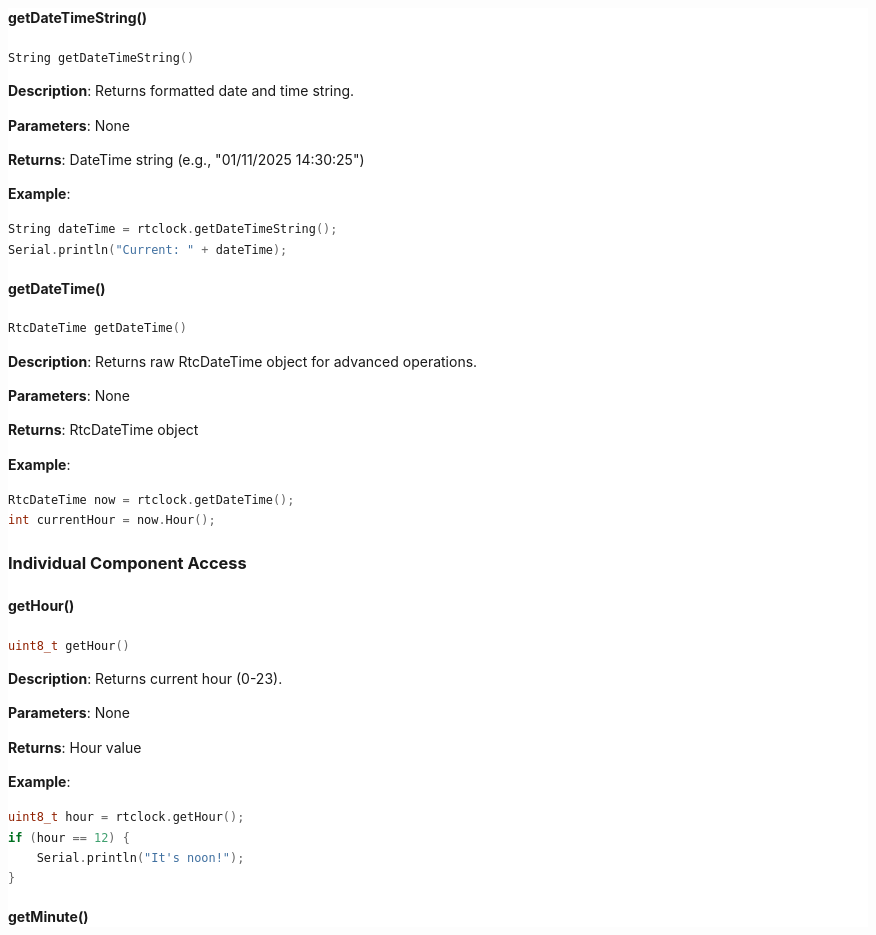#### getDateTimeString()

```cpp
String getDateTimeString()
```

**Description**: Returns formatted date and time string.

**Parameters**: None

**Returns**: DateTime string (e.g., "01/11/2025 14:30:25")

**Example**:
```cpp
String dateTime = rtclock.getDateTimeString();
Serial.println("Current: " + dateTime);
```

#### getDateTime()

```cpp
RtcDateTime getDateTime()
```

**Description**: Returns raw RtcDateTime object for advanced operations.

**Parameters**: None

**Returns**: RtcDateTime object

**Example**:
```cpp
RtcDateTime now = rtclock.getDateTime();
int currentHour = now.Hour();
```

### Individual Component Access

#### getHour()

```cpp
uint8_t getHour()
```

**Description**: Returns current hour (0-23).

**Parameters**: None

**Returns**: Hour value

**Example**:
```cpp
uint8_t hour = rtclock.getHour();
if (hour == 12) {
    Serial.println("It's noon!");
}
```

#### getMinute()
